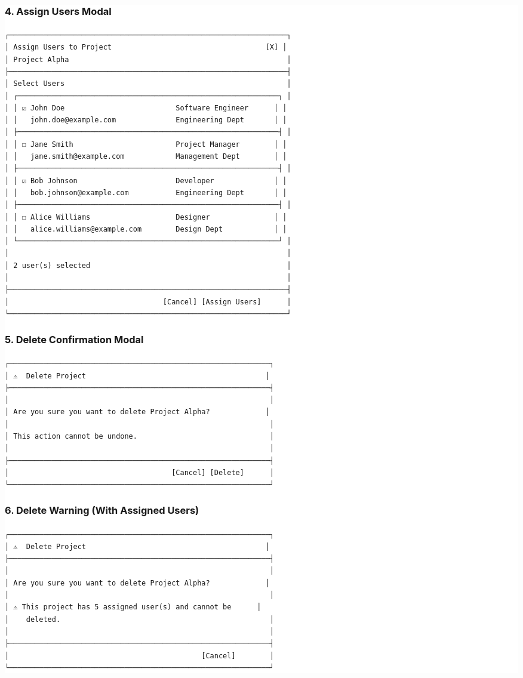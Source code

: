 ### 4. Assign Users Modal

```
┌─────────────────────────────────────────────────────────────────┐
│ Assign Users to Project                                    [X] │
│ Project Alpha                                                   │
├─────────────────────────────────────────────────────────────────┤
│ Select Users                                                    │
│ ┌─────────────────────────────────────────────────────────────┐ │
│ │ ☑ John Doe                          Software Engineer      │ │
│ │   john.doe@example.com              Engineering Dept       │ │
│ ├─────────────────────────────────────────────────────────────┤ │
│ │ ☐ Jane Smith                        Project Manager        │ │
│ │   jane.smith@example.com            Management Dept        │ │
│ ├─────────────────────────────────────────────────────────────┤ │
│ │ ☑ Bob Johnson                       Developer              │ │
│ │   bob.johnson@example.com           Engineering Dept       │ │
│ ├─────────────────────────────────────────────────────────────┤ │
│ │ ☐ Alice Williams                    Designer               │ │
│ │   alice.williams@example.com        Design Dept            │ │
│ └─────────────────────────────────────────────────────────────┘ │
│                                                                 │
│ 2 user(s) selected                                              │
│                                                                 │
├─────────────────────────────────────────────────────────────────┤
│                                    [Cancel] [Assign Users]      │
└─────────────────────────────────────────────────────────────────┘
```

### 5. Delete Confirmation Modal

```
┌─────────────────────────────────────────────────────────────┐
│ ⚠️  Delete Project                                          │
├─────────────────────────────────────────────────────────────┤
│                                                             │
│ Are you sure you want to delete Project Alpha?             │
│                                                             │
│ This action cannot be undone.                               │
│                                                             │
├─────────────────────────────────────────────────────────────┤
│                                      [Cancel] [Delete]      │
└─────────────────────────────────────────────────────────────┘
```

### 6. Delete Warning (With Assigned Users)

```
┌─────────────────────────────────────────────────────────────┐
│ ⚠️  Delete Project                                          │
├─────────────────────────────────────────────────────────────┤
│                                                             │
│ Are you sure you want to delete Project Alpha?             │
│                                                             │
│ ⚠️ This project has 5 assigned user(s) and cannot be      │
│    deleted.                                                 │
│                                                             │
├─────────────────────────────────────────────────────────────┤
│                                             [Cancel]        │
└─────────────────────────────────────────────────────────────┘
```
